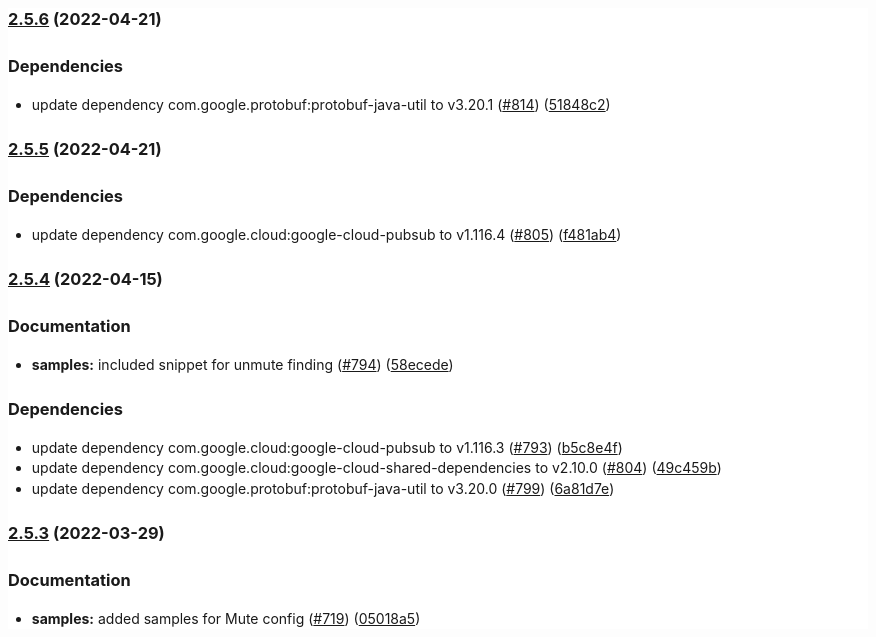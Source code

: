 ### [2.5.6](https://github.com/googleapis/java-securitycenter/compare/v2.5.5...v2.5.6) (2022-04-21)


### Dependencies

* update dependency com.google.protobuf:protobuf-java-util to v3.20.1 ([#814](https://github.com/googleapis/java-securitycenter/issues/814)) ([51848c2](https://github.com/googleapis/java-securitycenter/commit/51848c2d3a91fde360f1cbbc73748149f1e1fe77))

### [2.5.5](https://github.com/googleapis/java-securitycenter/compare/v2.5.4...v2.5.5) (2022-04-21)


### Dependencies

* update dependency com.google.cloud:google-cloud-pubsub to v1.116.4 ([#805](https://github.com/googleapis/java-securitycenter/issues/805)) ([f481ab4](https://github.com/googleapis/java-securitycenter/commit/f481ab4835e274a7e8c08c0cd9d8d6ac87715646))

### [2.5.4](https://github.com/googleapis/java-securitycenter/compare/v2.5.3...v2.5.4) (2022-04-15)


### Documentation

* **samples:** included snippet for unmute finding ([#794](https://github.com/googleapis/java-securitycenter/issues/794)) ([58ecede](https://github.com/googleapis/java-securitycenter/commit/58ecede10b6a7e5cc10275fe7ede3a51c0868c87))


### Dependencies

* update dependency com.google.cloud:google-cloud-pubsub to v1.116.3 ([#793](https://github.com/googleapis/java-securitycenter/issues/793)) ([b5c8e4f](https://github.com/googleapis/java-securitycenter/commit/b5c8e4f63bcc27c62c7e935218b3c168e6fb1461))
* update dependency com.google.cloud:google-cloud-shared-dependencies to v2.10.0 ([#804](https://github.com/googleapis/java-securitycenter/issues/804)) ([49c459b](https://github.com/googleapis/java-securitycenter/commit/49c459be570e3f3626b0b2f180e49cd83ae4dc33))
* update dependency com.google.protobuf:protobuf-java-util to v3.20.0 ([#799](https://github.com/googleapis/java-securitycenter/issues/799)) ([6a81d7e](https://github.com/googleapis/java-securitycenter/commit/6a81d7e28305e379268519e76b6b64a89fa3469b))

### [2.5.3](https://github.com/googleapis/java-securitycenter/compare/v2.5.2...v2.5.3) (2022-03-29)


### Documentation

* **samples:** added samples for Mute config ([#719](https://github.com/googleapis/java-securitycenter/issues/719)) ([05018a5](https://github.com/googleapis/java-securitycenter/commit/05018a50e2f05ed093aa8a738bb8b78862774998))
